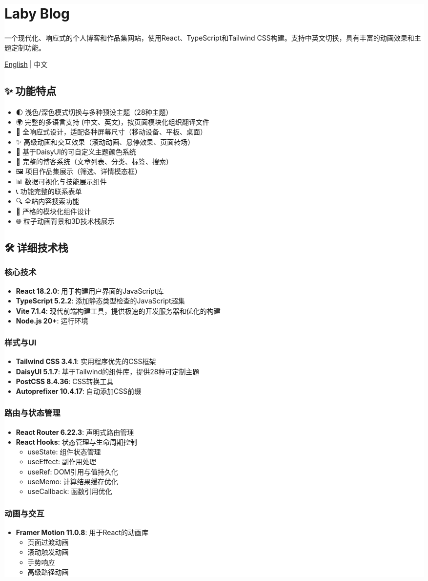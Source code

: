 # Laby Blog

一个现代化、响应式的个人博客和作品集网站，使用React、TypeScript和Tailwind CSS构建。支持中英文切换，具有丰富的动画效果和主题定制功能。

[English](README-EN.md) | 中文

## ✨ 功能特点

- 🌓 浅色/深色模式切换与多种预设主题（28种主题）
- 🌍 完整的多语言支持 (中文、英文)，按页面模块化组织翻译文件
- 📱 全响应式设计，适配各种屏幕尺寸（移动设备、平板、桌面）
- ✨ 高级动画和交互效果（滚动动画、悬停效果、页面转场）
- 🎨 基于DaisyUI的可自定义主题颜色系统
- 📝 完整的博客系统（文章列表、分类、标签、搜索）
- 🖼️ 项目作品集展示（筛选、详情模态框）
- 📊 数据可视化与技能展示组件
- 📞 功能完整的联系表单
- 🔍 全站内容搜索功能
- 🧩 严格的模块化组件设计
- 🌐 粒子动画背景和3D技术栈展示

## 🛠️ 详细技术栈

### 核心技术
- **React 18.2.0**: 用于构建用户界面的JavaScript库
- **TypeScript 5.2.2**: 添加静态类型检查的JavaScript超集
- **Vite 7.1.4**: 现代前端构建工具，提供极速的开发服务器和优化的构建
- **Node.js 20+**: 运行环境

### 样式与UI
- **Tailwind CSS 3.4.1**: 实用程序优先的CSS框架
- **DaisyUI 5.1.7**: 基于Tailwind的组件库，提供28种可定制主题
- **PostCSS 8.4.36**: CSS转换工具
- **Autoprefixer 10.4.17**: 自动添加CSS前缀

### 路由与状态管理
- **React Router 6.22.3**: 声明式路由管理
- **React Hooks**: 状态管理与生命周期控制
  - useState: 组件状态管理
  - useEffect: 副作用处理
  - useRef: DOM引用与值持久化
  - useMemo: 计算结果缓存优化
  - useCallback: 函数引用优化

### 动画与交互
- **Framer Motion 11.0.8**: 用于React的动画库
  - 页面过渡动画
  - 滚动触发动画
  - 手势响应
  - 高级路径动画
